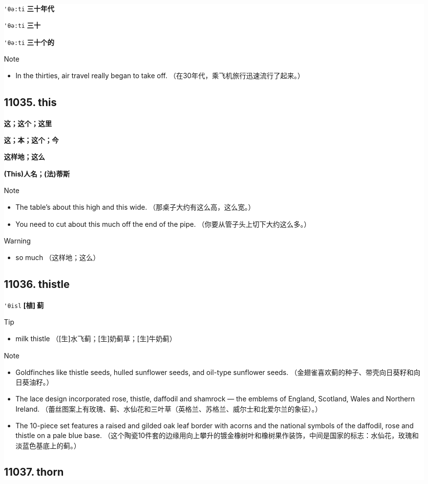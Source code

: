 `'θə:ti`  **三十年代**

`'θə:ti`  **三十**

`'θə:ti`  **三十个的**

> [!NOTE]
>
> - In the thirties, air travel really began to take off. （在30年代，乘飞机旅行迅速流行了起来。）
>

## 11035. this

**这；这个；这里**

**这；本；这个；今**

**这样地；这么**

**(This)人名；(法)蒂斯**

> [!NOTE]
>
> - The table’s about this high and this wide. （那桌子大约有这么高，这么宽。）
>
> - You need to cut about this much off the end of the pipe. （你要从管子头上切下大约这么多。）
>

> [!WARNING]
>
> - so much （这样地；这么）
>

## 11036. thistle

`'θisl`  **[植] 蓟**

> [!TIP]
>
> - milk thistle （[生]水飞蓟；[生]奶蓟草；[生]牛奶蓟）
>

> [!NOTE]
>
> - Goldfinches like thistle seeds, hulled sunflower seeds, and oil-type sunflower seeds. （金翅雀喜欢蓟的种子、带壳向日葵籽和向日葵油籽。）
>
> - The lace design incorporated rose, thistle, daffodil and shamrock — the emblems of England, Scotland, Wales and Northern Ireland. （蕾丝图案上有玫瑰、蓟、水仙花和三叶草（英格兰、苏格兰、威尔士和北爱尔兰的象征）。）
>
> - The 10-piece set features a raised and gilded oak leaf border with acorns and the national symbols of the daffodil, rose and thistle on a pale blue base. （这个陶瓷10件套的边缘用向上攀升的镀金橡树叶和橡树果作装饰，中间是国家的标志：水仙花，玫瑰和淡蓝色基底上的蓟。）
>

## 11037. thorn
